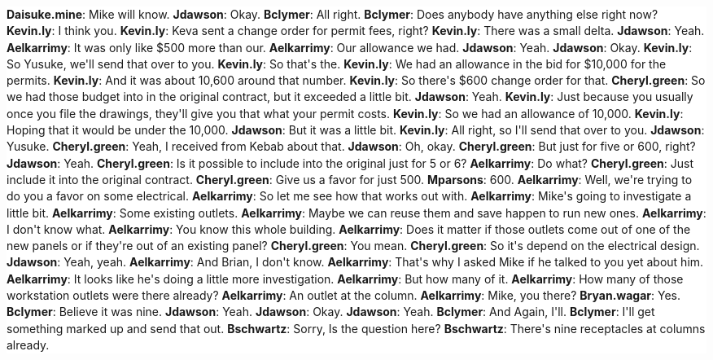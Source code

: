 **Daisuke.mine**: Mike will know.
**Jdawson**: Okay.
**Bclymer**: All right.
**Bclymer**: Does anybody have anything else right now?
**Kevin.ly**: I think you.
**Kevin.ly**: Keva sent a change order for permit fees, right?
**Kevin.ly**: There was a small delta.
**Jdawson**: Yeah.
**Aelkarrimy**: It was only like $500 more than our.
**Aelkarrimy**: Our allowance we had.
**Jdawson**: Yeah.
**Jdawson**: Okay.
**Kevin.ly**: So Yusuke, we'll send that over to you.
**Kevin.ly**: So that's the.
**Kevin.ly**: We had an allowance in the bid for $10,000 for the permits.
**Kevin.ly**: And it was about 10,600 around that number.
**Kevin.ly**: So there's $600 change order for that.
**Cheryl.green**: So we had those budget into in the original contract, but it exceeded a little bit.
**Jdawson**: Yeah.
**Kevin.ly**: Just because you usually once you file the drawings, they'll give you that what your permit costs.
**Kevin.ly**: So we had an allowance of 10,000.
**Kevin.ly**: Hoping that it would be under the 10,000.
**Jdawson**: But it was a little bit.
**Kevin.ly**: All right, so I'll send that over to you.
**Jdawson**: Yusuke.
**Cheryl.green**: Yeah, I received from Kebab about that.
**Jdawson**: Oh, okay.
**Cheryl.green**: But just for five or 600, right?
**Jdawson**: Yeah.
**Cheryl.green**: Is it possible to include into the original just for 5 or 6?
**Aelkarrimy**: Do what?
**Cheryl.green**: Just include it into the original contract.
**Cheryl.green**: Give us a favor for just 500.
**Mparsons**: 600.
**Aelkarrimy**: Well, we're trying to do you a favor on some electrical.
**Aelkarrimy**: So let me see how that works out with.
**Aelkarrimy**: Mike's going to investigate a little bit.
**Aelkarrimy**: Some existing outlets.
**Aelkarrimy**: Maybe we can reuse them and save happen to run new ones.
**Aelkarrimy**: I don't know what.
**Aelkarrimy**: You know this whole building.
**Aelkarrimy**: Does it matter if those outlets come out of one of the new panels or if they're out of an existing panel?
**Cheryl.green**: You mean.
**Cheryl.green**: So it's depend on the electrical design.
**Jdawson**: Yeah, yeah.
**Aelkarrimy**: And Brian, I don't know.
**Aelkarrimy**: That's why I asked Mike if he talked to you yet about him.
**Aelkarrimy**: It looks like he's doing a little more investigation.
**Aelkarrimy**: But how many of it.
**Aelkarrimy**: How many of those workstation outlets were there already?
**Aelkarrimy**: An outlet at the column.
**Aelkarrimy**: Mike, you there?
**Bryan.wagar**: Yes.
**Bclymer**: Believe it was nine.
**Jdawson**: Yeah.
**Jdawson**: Okay.
**Jdawson**: Yeah.
**Bclymer**: And Again, I'll.
**Bclymer**: I'll get something marked up and send that out.
**Bschwartz**: Sorry, Is the question here?
**Bschwartz**: There's nine receptacles at columns already.
